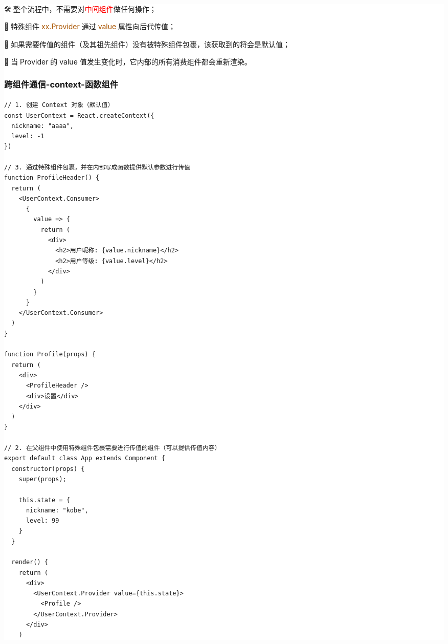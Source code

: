 :hammer_and_wrench: 整个流程中，不需要对<span style="color: #ff0000">中间组件</span>做任何操作；

:ghost: 特殊组件 <span style="color: #a50">xx.Provider</span> 通过 <span style="color: #a50">value</span> 属性向后代传值；

:ghost: 如果需要传值的组件（及其祖先组件）没有被特殊组件包裹，该获取到的将会是默认值；

:whale: 当 Provider 的 value 值发生变化时，它内部的所有消费组件都会重新渲染。



### 跨组件通信-context-函数组件

```react
// 1. 创建 Context 对象（默认值）
const UserContext = React.createContext({
  nickname: "aaaa",
  level: -1
})

// 3. 通过特殊组件包裹，并在内部写成函数提供默认参数进行传值
function ProfileHeader() {
  return (
    <UserContext.Consumer>
      {
        value => {
          return (
            <div>
              <h2>用户昵称: {value.nickname}</h2>
              <h2>用户等级: {value.level}</h2>
            </div>
          )
        }
      }
    </UserContext.Consumer>
  )
}

function Profile(props) {
  return (
    <div>
      <ProfileHeader />
      <div>设置</div>
    </div>
  )
}

// 2. 在父组件中使用特殊组件包裹需要进行传值的组件（可以提供传值内容）
export default class App extends Component {
  constructor(props) {
    super(props);

    this.state = {
      nickname: "kobe",
      level: 99
    }
  }

  render() {
    return (
      <div>
        <UserContext.Provider value={this.state}>
          <Profile />
        </UserContext.Provider>
      </div>
    )
```